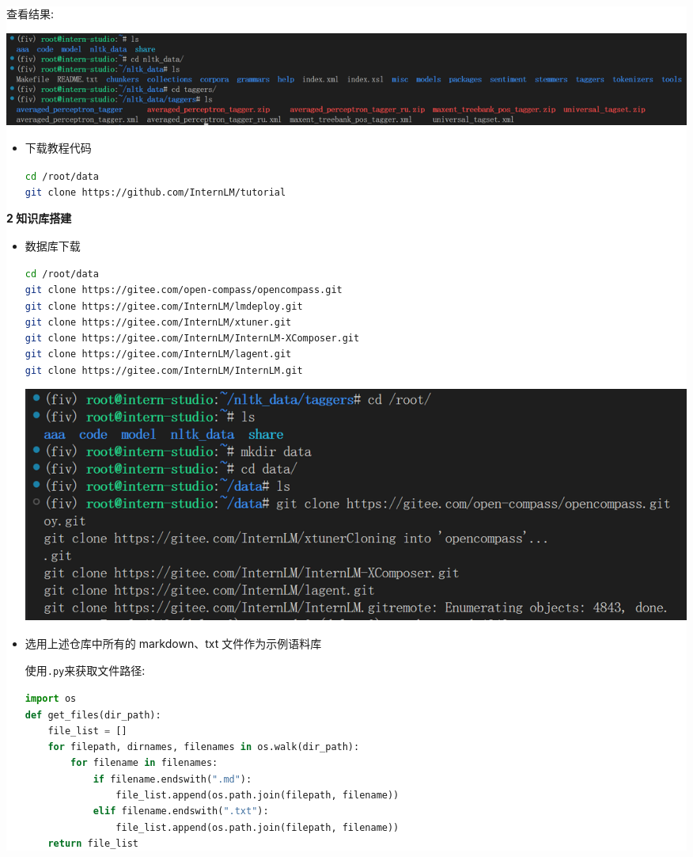   查看结果:

  ![image-20240110211208602](README.assets/image-20240110211208602.png)

- 下载教程代码

  ```bash
  cd /root/data
  git clone https://github.com/InternLM/tutorial
  ```

**2 知识库搭建**

- 数据库下载

  ```bash
  cd /root/data
  git clone https://gitee.com/open-compass/opencompass.git
  git clone https://gitee.com/InternLM/lmdeploy.git
  git clone https://gitee.com/InternLM/xtuner.git
  git clone https://gitee.com/InternLM/InternLM-XComposer.git
  git clone https://gitee.com/InternLM/lagent.git
  git clone https://gitee.com/InternLM/InternLM.git
  ```

  ![image-20240110211512235](README.assets/image-20240110211512235.png)

- 选用上述仓库中所有的 markdown、txt 文件作为示例语料库

  使用`.py`来获取文件路径:

  ```python
  import os 
  def get_files(dir_path):
      file_list = []
      for filepath, dirnames, filenames in os.walk(dir_path):
          for filename in filenames:
              if filename.endswith(".md"):
                  file_list.append(os.path.join(filepath, filename))
              elif filename.endswith(".txt"):
                  file_list.append(os.path.join(filepath, filename))
      return file_list
  ```
